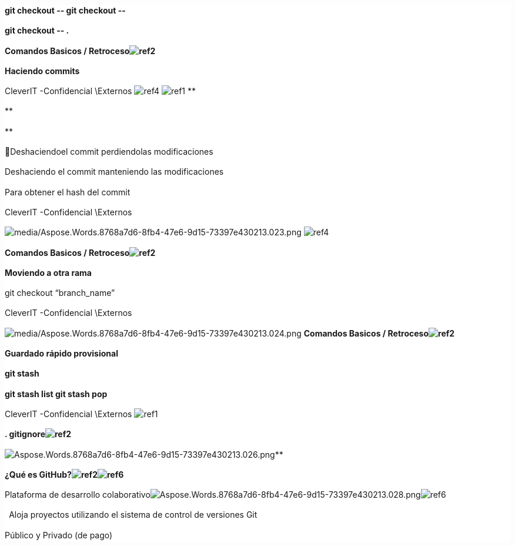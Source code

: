 **git checkout -- <filename> git checkout -- <filename1> <filenameN>**

**git checkout -- .**

**Comandos Basicos   /  Retroceso![ref2]**

**Haciendo commits**

CleverIT -Confidencial \Externos
![ref4] ![ref1]
**

**

**


Deshaciendoel commit perdiendolas modificaciones

Deshaciendo el commit manteniendo las modificaciones

Para obtener el hash del commit

CleverIT -Confidencial \Externos

![media/Aspose.Words.8768a7d6-8fb4-47e6-9d15-73397e430213.023.png](media/media/Aspose.Words.8768a7d6-8fb4-47e6-9d15-73397e430213.023.png)
![ref4]

**Comandos Basicos   /  Retroceso![ref2]**

**Moviendo a otra rama**

git checkout “branch\_name”

CleverIT -Confidencial \Externos

![media/Aspose.Words.8768a7d6-8fb4-47e6-9d15-73397e430213.024.png](media/media/Aspose.Words.8768a7d6-8fb4-47e6-9d15-73397e430213.024.png)
**Comandos Basicos   /  Retroceso![ref2]**

**Guardado rápido provisional**

**git stash**

**git stash list git stash pop**

CleverIT -Confidencial \Externos
![ref1]

**. gitignore![ref2]**

![Aspose.Words.8768a7d6-8fb4-47e6-9d15-73397e430213.026.png](media/Aspose.Words.8768a7d6-8fb4-47e6-9d15-73397e430213.026.png)**

**¿Qué es GitHub?![ref2]![ref6]**

Plataforma de desarrollo colaborativo![Aspose.Words.8768a7d6-8fb4-47e6-9d15-73397e430213.028.png](media/Aspose.Words.8768a7d6-8fb4-47e6-9d15-73397e430213.028.png)![ref6]

` `Aloja proyectos utilizando el sistema de control de versiones Git

Público y Privado (de pago)


[ref1]: Aspose.Words.8768a7d6-8fb4-47e6-9d15-73397e430213.010.png
[ref2]: Aspose.Words.8768a7d6-8fb4-47e6-9d15-73397e430213.011.png
[ref3]: Aspose.Words.8768a7d6-8fb4-47e6-9d15-73397e430213.016.png
[ref4]: Aspose.Words.8768a7d6-8fb4-47e6-9d15-73397e430213.021.png
[ref5]: Aspose.Words.8768a7d6-8fb4-47e6-9d15-73397e430213.022.png
[ref6]: Aspose.Words.8768a7d6-8fb4-47e6-9d15-73397e430213.027.png
[ref7]: Aspose.Words.8768a7d6-8fb4-47e6-9d15-73397e430213.032.png